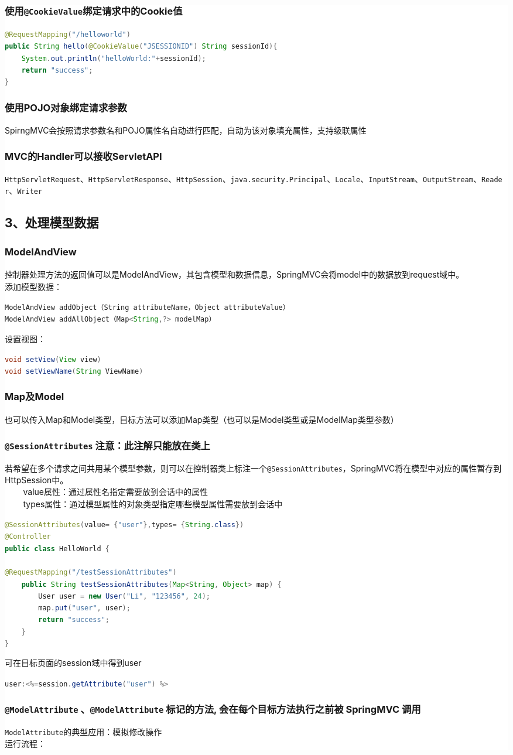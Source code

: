 ### 使用`@CookieValue`绑定请求中的Cookie值
```java
@RequestMapping("/helloworld")
public String hello(@CookieValue("JSESSIONID") String sessionId){
    System.out.println("helloWorld:"+sessionId);		
    return "success";
}
```
<a name="S2heX"></a>
### 使用POJO对象绑定请求参数
SpirngMVC会按照请求参数名和POJO属性名自动进行匹配，自动为该对象填充属性，支持级联属性
<a name="GNAbe"></a>
### MVC的Handler可以接收ServletAPI
`HttpServletRequest`、`HttpServletResponse`、`HttpSession`、`java.security.Principal`、`Locale`、`InputStream`、`OutputStream`、`Reader`、`Writer`
<a name="Nvh5n"></a>
## 3、处理模型数据
<a name="ZT2PE"></a>
### ModelAndView      
控制器处理方法的返回值可以是ModelAndView，其包含模型和数据信息，SpringMVC会将model中的数据放到request域中。<br />添加模型数据：
```java
ModelAndView addObject（String attributeName，Object attributeValue）
ModelAndView addAllObject（Map<String,?> modelMap） 
```
设置视图：
```java
void setView(View view)
void setViewName(String ViewName)  
```
<a name="5Ez9Q"></a>
### Map及Model
也可以传入Map和Model类型，目标方法可以添加Map类型（也可以是Model类型或是ModelMap类型参数）
<a name="6yxTZ"></a>
### `@SessionAttributes` 注意：此注解只能放在类上
若希望在多个请求之间共用某个模型参数，则可以在控制器类上标注一个`@SessionAttributes`，SpringMVC将在模型中对应的属性暂存到HttpSession中。<br />        value属性：通过属性名指定需要放到会话中的属性<br />        types属性：通过模型属性的对象类型指定哪些模型属性需要放到会话中
```java
@SessionAttributes(value= {"user"},types= {String.class})
@Controller
public class HelloWorld {
	 
@RequestMapping("/testSessionAttributes")
    public String testSessionAttributes(Map<String, Object> map) {
        User user = new User("Li", "123456", 24);
        map.put("user", user);
        return "success";
    }
}
```
可在目标页面的session域中得到user
```java
user:<%=session.getAttribute("user") %>
```
<a name="6OjGX"></a>
### `@ModelAttribute` 、`@ModelAttribute` 标记的方法, 会在每个目标方法执行之前被 SpringMVC 调用
`ModelAttribute`的典型应用：模拟修改操作   <br />运行流程：
